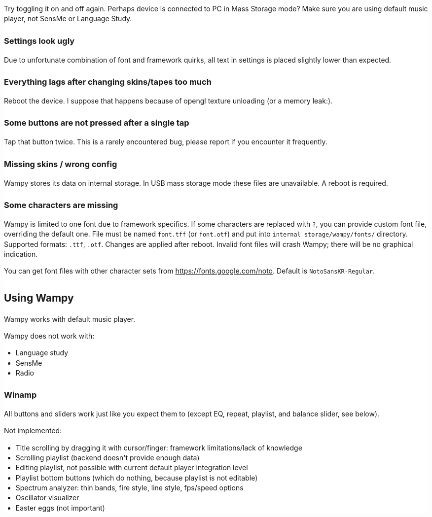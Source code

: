Try toggling it on and off again. Perhaps device is connected to PC in Mass Storage mode? Make sure you are using
default music player, not SensMe or Language Study.

### Settings look ugly

Due to unfortunate combination of font and framework quirks, all text in settings is placed slightly lower than
expected.

### Everything lags after changing skins/tapes too much

Reboot the device. I suppose that happens because of opengl texture unloading (or a memory leak:).

### Some buttons are not pressed after a single tap

Tap that button twice. This is a rarely encountered bug, please report if you encounter it frequently.

### Missing skins / wrong config

Wampy stores its data on internal storage. In USB mass storage mode these files are unavailable. A reboot is required.

### Some characters are missing

Wampy is limited to one font due to framework specifics. If some characters are replaced with `?`, you can provide
custom font file, overriding the default one. File must be named `font.tff` (or `font.otf`) and put
into `internal storage/wampy/fonts/` directory. Supported formats: `.ttf`, `.otf`. Changes are applied after reboot.
Invalid font files will crash Wampy; there will be no graphical indication.

You can get font files with other character sets from https://fonts.google.com/noto. Default is `NotoSansKR-Regular`.

## Using Wampy

Wampy works with default music player.

Wampy does not work with:

- Language study
- SensMe
- Radio

### Winamp

All buttons and sliders work just like you expect them to (except EQ, repeat, playlist, and balance slider, see below).

Not implemented:

- Title scrolling by dragging it with cursor/finger: framework limitations/lack of knowledge
- Scrolling playlist (backend doesn't provide enough data)
- Editing playlist, not possible with current default player integration level
- Playlist bottom buttons (which do nothing, because playlist is not editable)
- Spectrum analyzer: thin bands, fire style, line style, fps/speed options
- Oscillator visualizer
- Easter eggs (not important)
